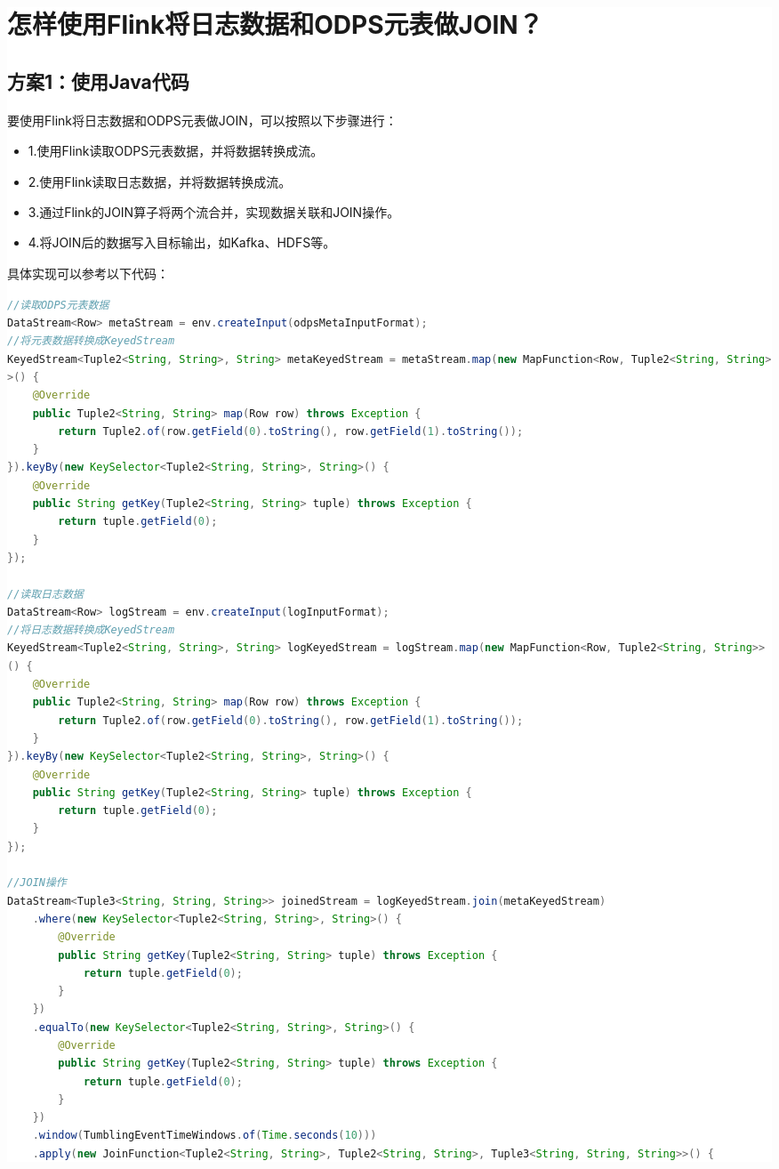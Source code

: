 # 怎样使用Flink将日志数据和ODPS元表做JOIN？
## 方案1：使用Java代码
要使用Flink将日志数据和ODPS元表做JOIN，可以按照以下步骤进行：

- 1.使用Flink读取ODPS元表数据，并将数据转换成流。

- 2.使用Flink读取日志数据，并将数据转换成流。

- 3.通过Flink的JOIN算子将两个流合并，实现数据关联和JOIN操作。

- 4.将JOIN后的数据写入目标输出，如Kafka、HDFS等。

具体实现可以参考以下代码：

```java
//读取ODPS元表数据
DataStream<Row> metaStream = env.createInput(odpsMetaInputFormat);
//将元表数据转换成KeyedStream
KeyedStream<Tuple2<String, String>, String> metaKeyedStream = metaStream.map(new MapFunction<Row, Tuple2<String, String>>() {
    @Override
    public Tuple2<String, String> map(Row row) throws Exception {
        return Tuple2.of(row.getField(0).toString(), row.getField(1).toString());
    }
}).keyBy(new KeySelector<Tuple2<String, String>, String>() {
    @Override
    public String getKey(Tuple2<String, String> tuple) throws Exception {
        return tuple.getField(0);
    }
});

//读取日志数据
DataStream<Row> logStream = env.createInput(logInputFormat);
//将日志数据转换成KeyedStream
KeyedStream<Tuple2<String, String>, String> logKeyedStream = logStream.map(new MapFunction<Row, Tuple2<String, String>>() {
    @Override
    public Tuple2<String, String> map(Row row) throws Exception {
        return Tuple2.of(row.getField(0).toString(), row.getField(1).toString());
    }
}).keyBy(new KeySelector<Tuple2<String, String>, String>() {
    @Override
    public String getKey(Tuple2<String, String> tuple) throws Exception {
        return tuple.getField(0);
    }
});

//JOIN操作
DataStream<Tuple3<String, String, String>> joinedStream = logKeyedStream.join(metaKeyedStream)
    .where(new KeySelector<Tuple2<String, String>, String>() {
        @Override
        public String getKey(Tuple2<String, String> tuple) throws Exception {
            return tuple.getField(0);
        }
    })
    .equalTo(new KeySelector<Tuple2<String, String>, String>() {
        @Override
        public String getKey(Tuple2<String, String> tuple) throws Exception {
            return tuple.getField(0);
        }
    })
    .window(TumblingEventTimeWindows.of(Time.seconds(10)))
    .apply(new JoinFunction<Tuple2<String, String>, Tuple2<String, String>, Tuple3<String, String, String>>() {
```